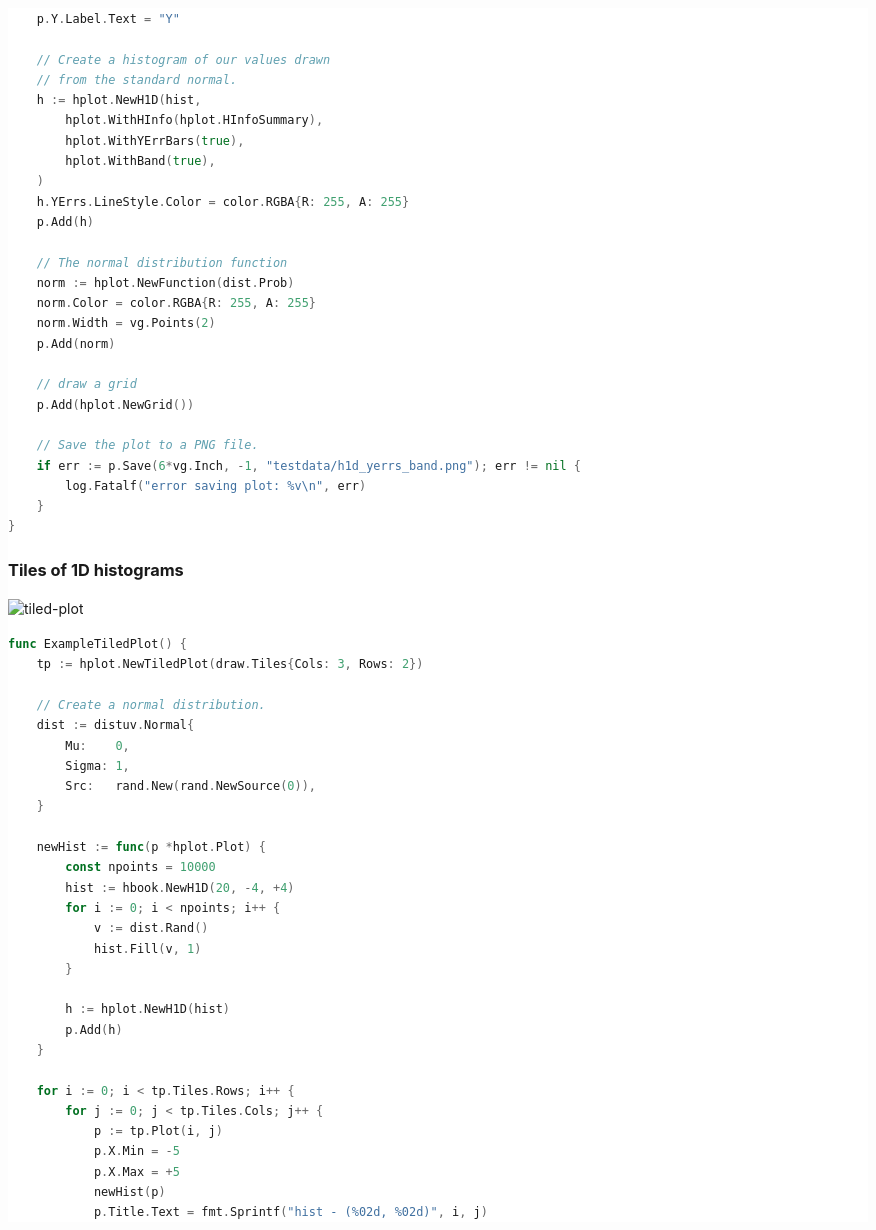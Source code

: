 ```go
	p.Y.Label.Text = "Y"

	// Create a histogram of our values drawn
	// from the standard normal.
	h := hplot.NewH1D(hist,
		hplot.WithHInfo(hplot.HInfoSummary),
		hplot.WithYErrBars(true),
		hplot.WithBand(true),
	)
	h.YErrs.LineStyle.Color = color.RGBA{R: 255, A: 255}
	p.Add(h)

	// The normal distribution function
	norm := hplot.NewFunction(dist.Prob)
	norm.Color = color.RGBA{R: 255, A: 255}
	norm.Width = vg.Points(2)
	p.Add(norm)

	// draw a grid
	p.Add(hplot.NewGrid())

	// Save the plot to a PNG file.
	if err := p.Save(6*vg.Inch, -1, "testdata/h1d_yerrs_band.png"); err != nil {
		log.Fatalf("error saving plot: %v\n", err)
	}
}
```

### Tiles of 1D histograms

![tiled-plot](https://github.com/go-hep/hep/raw/master/hplot/testdata/tiled_plot_histogram_golden.png)

[embedmd]:# (example_tiledplot_test.go go /func ExampleTiledPlot/ /\n}/)
```go
func ExampleTiledPlot() {
	tp := hplot.NewTiledPlot(draw.Tiles{Cols: 3, Rows: 2})

	// Create a normal distribution.
	dist := distuv.Normal{
		Mu:    0,
		Sigma: 1,
		Src:   rand.New(rand.NewSource(0)),
	}

	newHist := func(p *hplot.Plot) {
		const npoints = 10000
		hist := hbook.NewH1D(20, -4, +4)
		for i := 0; i < npoints; i++ {
			v := dist.Rand()
			hist.Fill(v, 1)
		}

		h := hplot.NewH1D(hist)
		p.Add(h)
	}

	for i := 0; i < tp.Tiles.Rows; i++ {
		for j := 0; j < tp.Tiles.Cols; j++ {
			p := tp.Plot(i, j)
			p.X.Min = -5
			p.X.Max = +5
			newHist(p)
			p.Title.Text = fmt.Sprintf("hist - (%02d, %02d)", i, j)
```
